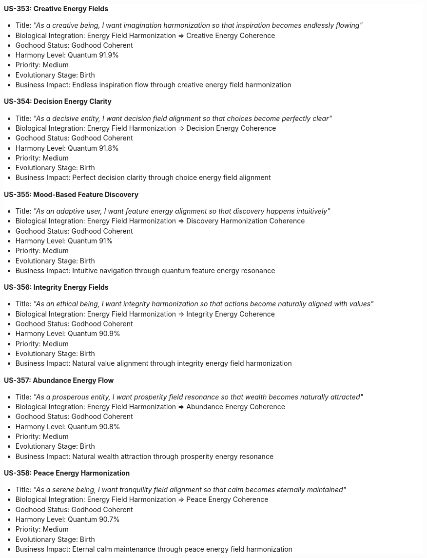 **US-353: Creative Energy Fields**
- Title: *"As a creative being, I want imagination harmonization so that inspiration becomes endlessly flowing"*
- Biological Integration: Energy Field Harmonization ⇒ Creative Energy Coherence
- Godhood Status: Godhood Coherent
- Harmony Level: Quantum 91.9%
- Priority: Medium
- Evolutionary Stage: Birth
- Business Impact: Endless inspiration flow through creative energy field harmonization

**US-354: Decision Energy Clarity**
- Title: *"As a decisive entity, I want decision field alignment so that choices become perfectly clear"*
- Biological Integration: Energy Field Harmonization ⇒ Decision Energy Coherence
- Godhood Status: Godhood Coherent
- Harmony Level: Quantum 91.8%
- Priority: Medium
- Evolutionary Stage: Birth
- Business Impact: Perfect decision clarity through choice energy field alignment

**US-355: Mood-Based Feature Discovery**
- Title: *"As an adaptive user, I want feature energy alignment so that discovery happens intuitively"*
- Biological Integration: Energy Field Harmonization ⇒ Discovery Harmonization Coherence
- Godhood Status: Godhood Coherent
- Harmony Level: Quantum 91%
- Priority: Medium
- Evolutionary Stage: Birth
- Business Impact: Intuitive navigation through quantum feature energy resonance

**US-356: Integrity Energy Fields**
- Title: *"As an ethical being, I want integrity harmonization so that actions become naturally aligned with values"*
- Biological Integration: Energy Field Harmonization ⇒ Integrity Energy Coherence
- Godhood Status: Godhood Coherent
- Harmony Level: Quantum 90.9%
- Priority: Medium
- Evolutionary Stage: Birth
- Business Impact: Natural value alignment through integrity energy field harmonization

**US-357: Abundance Energy Flow**
- Title: *"As a prosperous entity, I want prosperity field resonance so that wealth becomes naturally attracted"*
- Biological Integration: Energy Field Harmonization ⇒ Abundance Energy Coherence
- Godhood Status: Godhood Coherent
- Harmony Level: Quantum 90.8%
- Priority: Medium
- Evolutionary Stage: Birth
- Business Impact: Natural wealth attraction through prosperity energy resonance

**US-358: Peace Energy Harmonization**
- Title: *"As a serene being, I want tranquility field alignment so that calm becomes eternally maintained"*
- Biological Integration: Energy Field Harmonization ⇒ Peace Energy Coherence
- Godhood Status: Godhood Coherent
- Harmony Level: Quantum 90.7%
- Priority: Medium
- Evolutionary Stage: Birth
- Business Impact: Eternal calm maintenance through peace energy field harmonization
